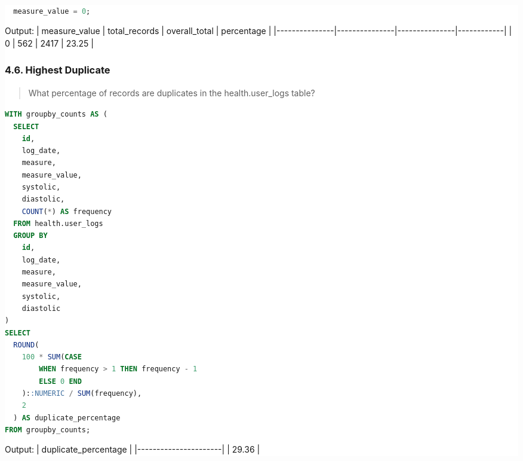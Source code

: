 ```sql
  measure_value = 0;
```

Output:
| measure_value | total_records | overall_total | percentage |
|---------------|---------------|---------------|------------|
| 0 | 562 | 2417 | 23.25 |

### 4.6. Highest Duplicate

> What percentage of records are duplicates in the health.user_logs table?

```sql
WITH groupby_counts AS (
  SELECT
    id,
    log_date,
    measure,
    measure_value,
    systolic,
    diastolic,
    COUNT(*) AS frequency
  FROM health.user_logs
  GROUP BY
    id,
    log_date,
    measure,
    measure_value,
    systolic,
    diastolic
)
SELECT
  ROUND(
    100 * SUM(CASE
        WHEN frequency > 1 THEN frequency - 1
        ELSE 0 END
    )::NUMERIC / SUM(frequency),
    2
  ) AS duplicate_percentage
FROM groupby_counts;
```

Output:
| duplicate_percentage |
|----------------------|
| 29.36 |
